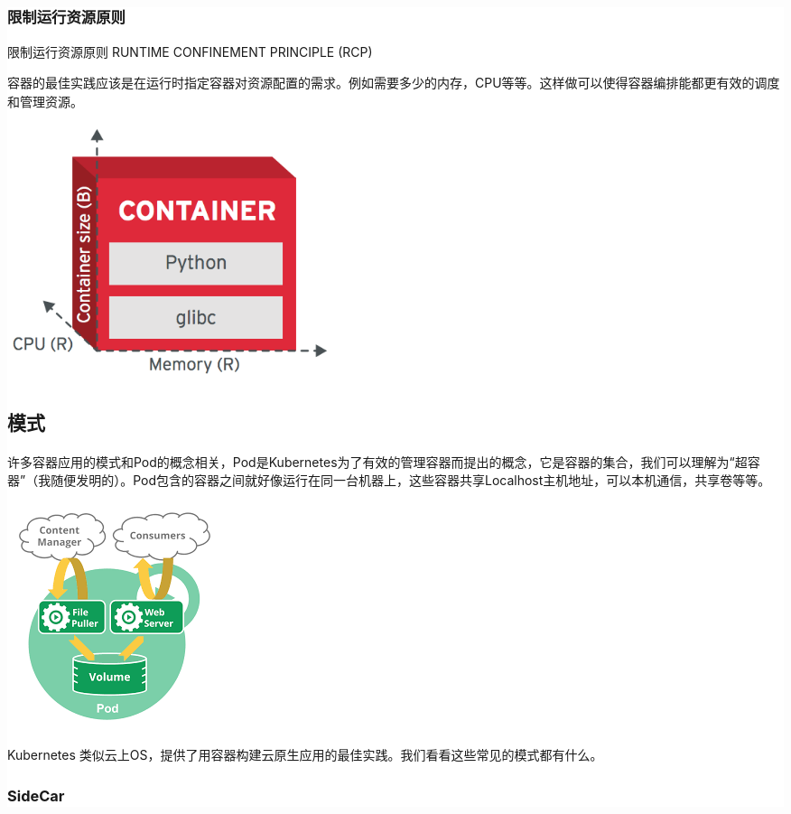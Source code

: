 ### 限制运行资源原则

限制运行资源原则 RUNTIME CONFINEMENT PRINCIPLE (RCP)

容器的最佳实践应该是在运行时指定容器对资源配置的需求。例如需要多少的内存，CPU等等。这样做可以使得容器编排能都更有效的调度和管理资源。

<p style="max-width: 360px;">
  <img src="./design-pattern.assets/082226_Neiw_1450051.png" alt="K8S教程_容器设计模式_限制运行资源原则"/>
</p>

## 模式

许多容器应用的模式和Pod的概念相关，Pod是Kubernetes为了有效的管理容器而提出的概念，它是容器的集合，我们可以理解为“超容器”（我随便发明的）。Pod包含的容器之间就好像运行在同一台机器上，这些容器共享Localhost主机地址，可以本机通信，共享卷等等。

<p style="max-width: 360px;">
  <img src="./design-pattern.assets/003308_McET_1450051.png" style="padding: 10px;" alt="K8S教程_容器设计模式_容器组"/>
</p>

Kubernetes 类似云上OS，提供了用容器构建云原生应用的最佳实践。我们看看这些常见的模式都有什么。

### SideCar
